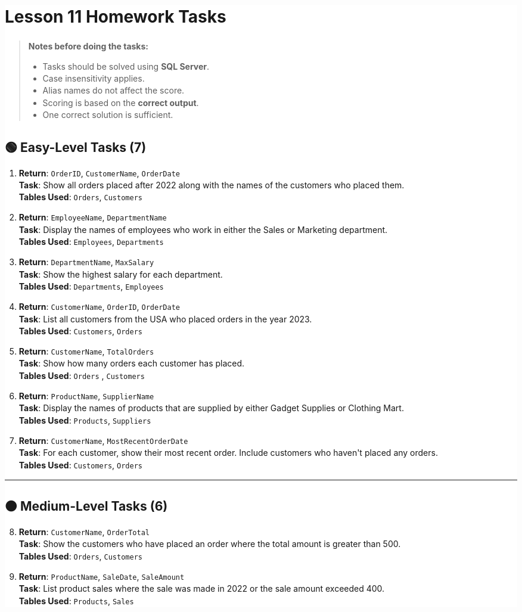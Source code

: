 # Lesson 11 Homework Tasks

> **Notes before doing the tasks:**
> - Tasks should be solved using **SQL Server**.
> - Case insensitivity applies.
> - Alias names do not affect the score.
> - Scoring is based on the **correct output**.
> - One correct solution is sufficient.

## 🟢 Easy-Level Tasks (7)

1. **Return**: `OrderID`, `CustomerName`, `OrderDate`  
   **Task**: Show all orders placed after 2022 along with the names of the customers who placed them.  
   **Tables Used**: `Orders`, `Customers`

2. **Return**: `EmployeeName`, `DepartmentName`  
   **Task**: Display the names of employees who work in either the Sales or Marketing department.  
   **Tables Used**: `Employees`, `Departments`

3. **Return**: `DepartmentName`,  `MaxSalary`  
   **Task**: Show the highest salary for each department.  
   **Tables Used**: `Departments`, `Employees`

4. **Return**: `CustomerName`, `OrderID`, `OrderDate`  
   **Task**: List all customers from the USA who placed orders in the year 2023.  
   **Tables Used**: `Customers`, `Orders`

5. **Return**: `CustomerName`, `TotalOrders`  
   **Task**: Show how many orders each customer has placed.  
   **Tables Used**: `Orders` , `Customers`

6. **Return**: `ProductName`, `SupplierName`  
   **Task**: Display the names of products that are supplied by either Gadget Supplies or Clothing Mart.  
   **Tables Used**: `Products`, `Suppliers`

7. **Return**: `CustomerName`, `MostRecentOrderDate`  
   **Task**: For each customer, show their most recent order. Include customers who haven't placed any orders.  
   **Tables Used**: `Customers`, `Orders`

---

## 🟠 Medium-Level Tasks (6)

8. **Return**: `CustomerName`,  `OrderTotal`  
   **Task**: Show the customers who have placed an order where the total amount is greater than 500.  
   **Tables Used**: `Orders`, `Customers`

9. **Return**: `ProductName`, `SaleDate`, `SaleAmount`  
   **Task**: List product sales where the sale was made in 2022 or the sale amount exceeded 400.  
   **Tables Used**: `Products`, `Sales`
